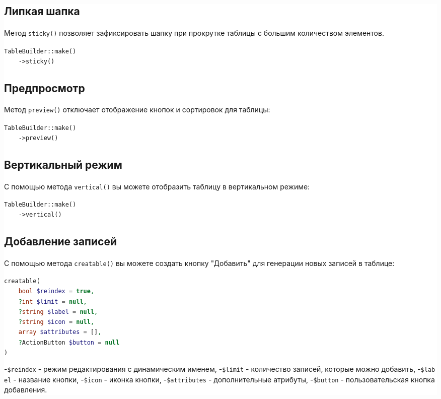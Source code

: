 <a name="sticky"></a>
## Липкая шапка

Метод `sticky()` позволяет зафиксировать шапку при прокрутке таблицы с большим количеством элементов.

```php
TableBuilder::make()
    ->sticky()
```

<a name="preview"></a>
## Предпросмотр

Метод `preview()` отключает отображение кнопок и сортировок для таблицы:

```php
TableBuilder::make()
    ->preview()
```

<a name="vertical"></a>
## Вертикальный режим

С помощью метода `vertical()` вы можете отобразить таблицу в вертикальном режиме:

```php
TableBuilder::make()
    ->vertical()
```

<a name="creatable"></a>
## Добавление записей

С помощью метода `creatable()` вы можете создать кнопку "Добавить" для генерации новых записей в таблице:


```php
creatable(
    bool $reindex = true,
    ?int $limit = null,
    ?string $label = null,
    ?string $icon = null,
    array $attributes = [],
    ?ActionButton $button = null
)
```

-`$reindex` - режим редактирования с динамическим именем,
-`$limit` - количество записей, которые можно добавить,
-`$label` - название кнопки,
-`$icon` - иконка кнопки,
-`$attributes` - дополнительные атрибуты,
-`$button` - пользовательская кнопка добавления.

